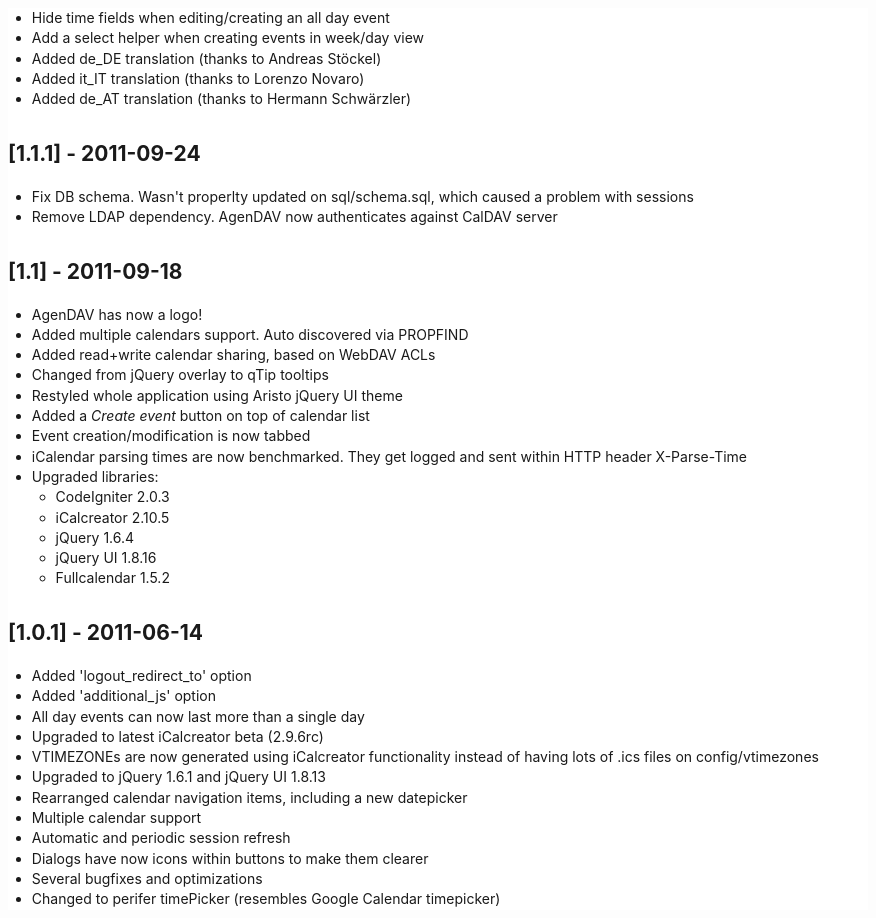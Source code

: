 - Hide time fields when editing/creating an all day event
- Add a select helper when creating events in week/day view
- Added de_DE translation (thanks to Andreas Stöckel)
- Added it_IT translation (thanks to Lorenzo Novaro)
- Added de_AT translation (thanks to Hermann Schwärzler)

## [1.1.1] - 2011-09-24
- Fix DB schema. Wasn't properlty updated on sql/schema.sql, which caused a problem with sessions
- Remove LDAP dependency. AgenDAV now authenticates against CalDAV server

## [1.1] - 2011-09-18
- AgenDAV has now a logo!
- Added multiple calendars support. Auto discovered via PROPFIND
- Added read+write calendar sharing, based on WebDAV ACLs
- Changed from jQuery overlay to qTip tooltips
- Restyled whole application using Aristo jQuery UI theme
- Added a _Create event_ button on top of calendar list
- Event creation/modification is now tabbed
- iCalendar parsing times are now benchmarked. They get logged and sent within HTTP header X-Parse-Time
- Upgraded libraries:
  - CodeIgniter 2.0.3
  - iCalcreator 2.10.5
  - jQuery 1.6.4
  - jQuery UI 1.8.16
  - Fullcalendar 1.5.2

## [1.0.1] - 2011-06-14
- Added 'logout_redirect_to' option
- Added 'additional_js' option
- All day events can now last more than a single day
- Upgraded to latest iCalcreator beta (2.9.6rc)
- VTIMEZONEs are now generated using iCalcreator functionality instead of having lots of .ics files on config/vtimezones
- Upgraded to jQuery 1.6.1 and jQuery UI 1.8.13
- Rearranged calendar navigation items, including a new datepicker
- Multiple calendar support
- Automatic and periodic session refresh
- Dialogs have now icons within buttons to make them clearer
- Several bugfixes and optimizations
- Changed to perifer timePicker (resembles Google Calendar timepicker)

